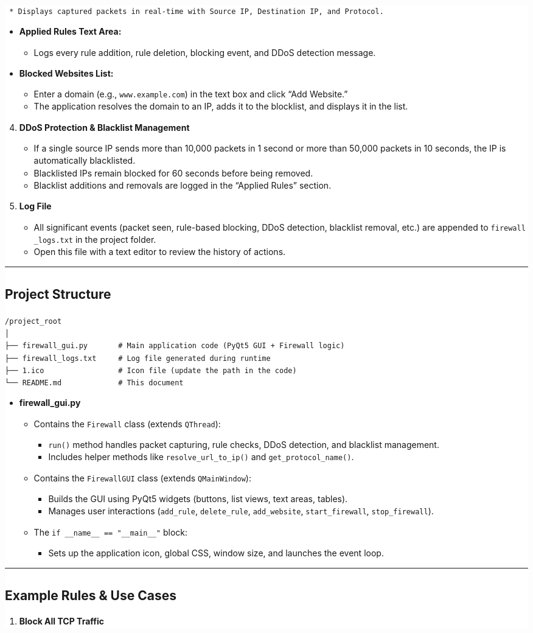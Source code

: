      * Displays captured packets in real-time with Source IP, Destination IP, and Protocol.
   * **Applied Rules Text Area:**

     * Logs every rule addition, rule deletion, blocking event, and DDoS detection message.
   * **Blocked Websites List:**

     * Enter a domain (e.g., `www.example.com`) in the text box and click “Add Website.”
     * The application resolves the domain to an IP, adds it to the blocklist, and displays it in the list.

4. **DDoS Protection & Blacklist Management**

   * If a single source IP sends more than 10,000 packets in 1 second or more than 50,000 packets in 10 seconds, the IP is automatically blacklisted.
   * Blacklisted IPs remain blocked for 60 seconds before being removed.
   * Blacklist additions and removals are logged in the “Applied Rules” section.

5. **Log File**

   * All significant events (packet seen, rule-based blocking, DDoS detection, blacklist removal, etc.) are appended to `firewall_logs.txt` in the project folder.
   * Open this file with a text editor to review the history of actions.

---

## Project Structure

```
/project_root
│
├── firewall_gui.py       # Main application code (PyQt5 GUI + Firewall logic)
├── firewall_logs.txt     # Log file generated during runtime
├── 1.ico                 # Icon file (update the path in the code)
└── README.md             # This document
```

* **firewall\_gui.py**

  * Contains the `Firewall` class (extends `QThread`):

    * `run()` method handles packet capturing, rule checks, DDoS detection, and blacklist management.
    * Includes helper methods like `resolve_url_to_ip()` and `get_protocol_name()`.
  * Contains the `FirewallGUI` class (extends `QMainWindow`):

    * Builds the GUI using PyQt5 widgets (buttons, list views, text areas, tables).
    * Manages user interactions (`add_rule`, `delete_rule`, `add_website`, `start_firewall`, `stop_firewall`).
  * The `if __name__ == "__main__"` block:

    * Sets up the application icon, global CSS, window size, and launches the event loop.

---

## Example Rules & Use Cases

1. **Block All TCP Traffic**
